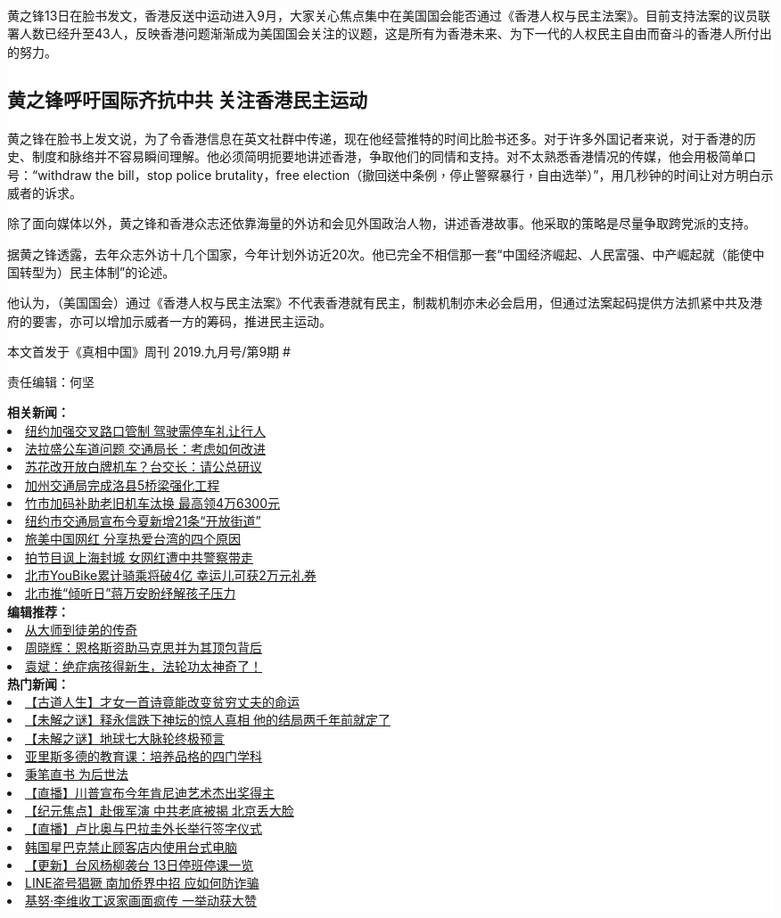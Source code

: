 <p>黄之锋13日在脸书发文，香港反送中运动进入9月，大家关心焦点集中在美国国会能否通过《香港人权与民主法案》。目前支持法案的议员联署人数已经升至43人，反映香港问题渐渐成为美国国会关注的议题，这是所有为香港未来、为下一代的人权民主自由而奋斗的香港人所付出的努力。</p>
<h2>黄之锋呼吁国际齐抗中共 关注香港民主运动</h2>
<p><span class="_5mfr"><span class="_6qdm">黄之锋在脸书上发文说，</span></span>为了令香港信息在英文社群中传递，现在他经营推特的时间比脸书还多。对于许多外国记者来说，对于香港的历史、制度和脉络并不容易瞬间理解。他必须简明扼要地讲述香港，争取他们的同情和支持。对不太熟悉香港情况的传媒，他会用极简单<span class="st">口号</span>：“withdraw the bill，stop police brutality，free election（<span class="tlid-translation translation" lang="zh-TW"><span class="" title="">撤回送中条例，停止警察暴行，自由选举</span></span>）”，用几秒钟的时间让对方明白示威者的诉求。</p>
<p>除了面向媒体以外，<span class="_5mfr"><span class="_6qdm">黄之锋</span></span>和香港众志还依靠海量的外访和会见外国政治人物，讲述香港故事。他采取的策略是尽量争取跨党派的支持。</p>
<p>据黄之锋透露，去年众志外访十几个国家，今年计划外访近20次。他已完全不相信那一套“中国经济崛起、人民富强、中产崛起就（能使中国转型为）民主体制”的论述。</p>
<p>他认为，（美国国会）通过《香港人权与民主法案》不代表香港就有民主，制裁机制亦未必会启用，但通过法案起码提供方法抓紧中共及港府的要害，亦可以增加示威者一方的筹码，推进民主运动。</p>
<p>本文首发于<ahref="https://readmoo.com/book/220116294000101">《真相中国》周刊 2019.九月号/第9期</a> #</p>
<p>责任编辑：何坚</p>
<strong>相关新闻：</strong>
<li><a href="https://github.com/1992513/djy/blob/master/gb/22/1/20/n13517191.md#1">纽约加强交叉路口管制 驾驶需停车礼让行人</a></li>
<li><a href="https://github.com/1992513/djy/blob/master/gb/22/4/6/n13698505.md#1">法拉盛公车道问题 交通局长：考虑如何改进</a></li>
<li><a href="https://github.com/1992513/djy/blob/master/gb/22/4/7/n13702381.md#1">苏花改开放白牌机车？台交长：请公总研议</a></li>
<li><a href="https://github.com/1992513/djy/blob/master/gb/22/4/14/n13711201.md#1">加州交通局完成洛县5桥梁强化工程</a></li>
<li><a href="https://github.com/1992513/djy/blob/master/gb/22/4/14/n13711426.md#1">竹市加码补助老旧机车汰换 最高领4万6300元</a></li>
<li><a href="https://github.com/1992513/djy/blob/master/gb/22/4/23/n13718273.md#1">纽约市交通局宣布今夏新增21条“开放街道”</a></li>
<li><a href="https://github.com/1992513/djy/blob/master/gb/22/5/11/n13733105.md#1">旅美中国网红 分享热爱台湾的四个原因</a></li>
<li><a href="https://github.com/1992513/djy/blob/master/gb/22/5/11/n13733719.md#1">拍节目讽上海封城 女网红遭中共警察带走</a></li>
<li><a href="https://github.com/1992513/djy/blob/master/gb/25/8/14/n14573424.md#1">北市YouBike累计骑乘将破4亿 幸运儿可获2万元礼券</a></li>
<li><a href="https://github.com/1992513/djy/blob/master/gb/25/8/13/n14572865.md#1">北市推“倾听日”蒋万安盼纾解孩子压力</a></li>
<strong>编辑推荐：</strong>
<li><a href="https://github.com/1992513/djy/blob/master/gb/7/4/5/n1669415.md?dfh#1" target="_blank">从大师到徒弟的传奇</a></li><li><a href="https://github.com/1992513/djy/blob/master/gb/18/5/4/n10361532.md#1" target="_blank">周晓辉：恩格斯资助马克思并为其顶包背后</a></li><li><a href="https://github.com/1992513/djy/blob/master/gb/16/7/13/n8093984.md#1" target="_blank">袁斌：绝症病孩得新生，法轮功太神奇了！</a></li>
<strong>热门新闻：</strong>
<li><a href="https://github.com/1992513/djy/blob/master/gb/25/7/31/n14564212.md#1">【古道人生】才女一首诗竟能改变贫穷丈夫的命运</a></li>
<li><a href="https://github.com/1992513/djy/blob/master/gb/25/8/6/n14568676.md#1">【未解之谜】释永信跌下神坛的惊人真相 他的结局两千年前就定了</a></li>
<li><a href="https://github.com/1992513/djy/blob/master/gb/25/8/9/n14570620.md#1">【未解之谜】地球七大脉轮终极预言</a></li>
<li><a href="https://github.com/1992513/djy/blob/master/gb/25/8/7/n14569067.md#1">亚里斯多德的教育课：培养品格的四门学科</a></li>
<li><a href="https://github.com/1992513/djy/blob/master/gb/15/12/4/n4588708.md#1">秉笔直书 为后世法</a></li>
<li><a href="https://github.com/1992513/djy/blob/master/gb/25/8/13/n14572996.md#1">【直播】川普宣布今年肯尼迪艺术杰出奖得主</a></li>
<li><a href="https://github.com/1992513/djy/blob/master/gb/25/8/13/n14572936.md#1">【纪元焦点】赴俄军演 中共老底被揭 北京丢大脸</a></li>
<li><a href="https://github.com/1992513/djy/blob/master/gb/25/8/14/n14573147.md#1">【直播】卢比奥与巴拉圭外长举行签字仪式</a></li>
<li><a href="https://github.com/1992513/djy/blob/master/gb/25/8/12/n14571902.md#1">韩国星巴克禁止顾客店内使用台式电脑</a></li>
<li><a href="https://github.com/1992513/djy/blob/master/gb/25/8/12/n14572054.md#1">【更新】台风杨柳袭台 13日停班停课一览</a></li>
<li><a href="https://github.com/1992513/djy/blob/master/gb/25/8/11/n14571677.md#1">LINE盗号猖獗 南加侨界中招 应如何防诈骗</a></li>
<li><a href="https://github.com/1992513/djy/blob/master/gb/25/8/11/n14571684.md#1">基努·李维收工返家画面疯传 一举动获大赞</a></li>